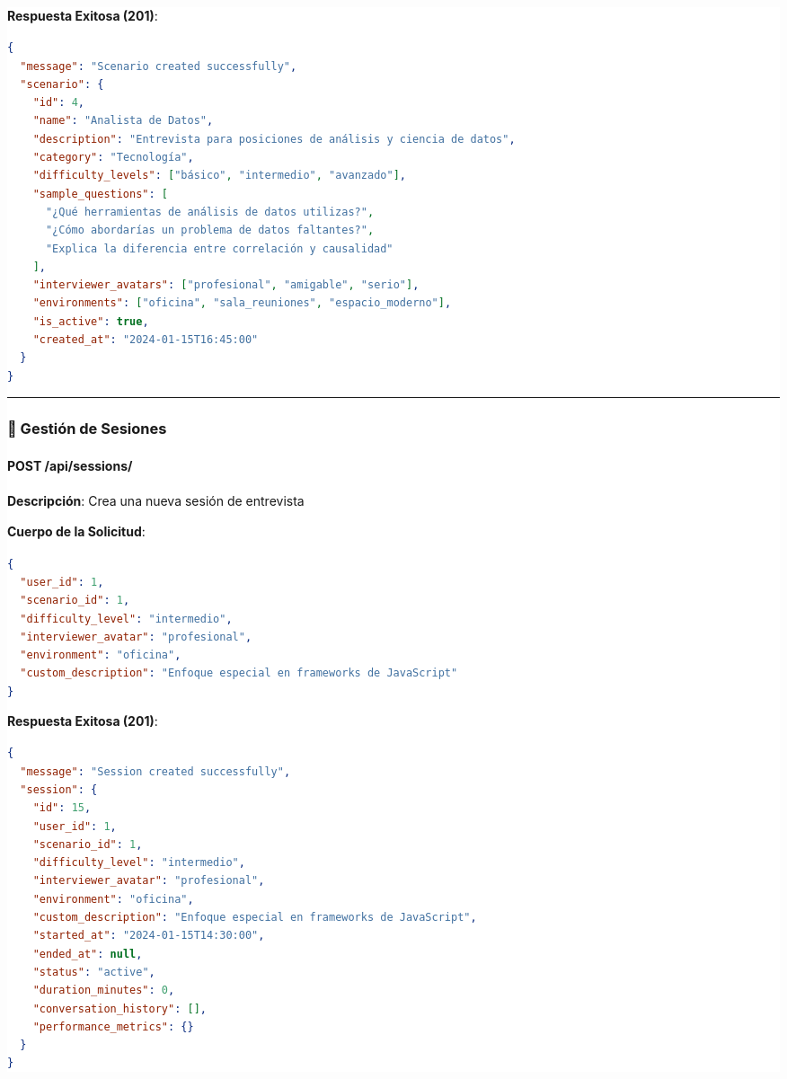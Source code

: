 **Respuesta Exitosa (201)**:
```json
{
  "message": "Scenario created successfully",
  "scenario": {
    "id": 4,
    "name": "Analista de Datos",
    "description": "Entrevista para posiciones de análisis y ciencia de datos",
    "category": "Tecnología",
    "difficulty_levels": ["básico", "intermedio", "avanzado"],
    "sample_questions": [
      "¿Qué herramientas de análisis de datos utilizas?",
      "¿Cómo abordarías un problema de datos faltantes?",
      "Explica la diferencia entre correlación y causalidad"
    ],
    "interviewer_avatars": ["profesional", "amigable", "serio"],
    "environments": ["oficina", "sala_reuniones", "espacio_moderno"],
    "is_active": true,
    "created_at": "2024-01-15T16:45:00"
  }
}
```

---

### 🎯 Gestión de Sesiones

#### POST /api/sessions/
**Descripción**: Crea una nueva sesión de entrevista

**Cuerpo de la Solicitud**:
```json
{
  "user_id": 1,
  "scenario_id": 1,
  "difficulty_level": "intermedio",
  "interviewer_avatar": "profesional",
  "environment": "oficina",
  "custom_description": "Enfoque especial en frameworks de JavaScript"
}
```

**Respuesta Exitosa (201)**:
```json
{
  "message": "Session created successfully",
  "session": {
    "id": 15,
    "user_id": 1,
    "scenario_id": 1,
    "difficulty_level": "intermedio",
    "interviewer_avatar": "profesional",
    "environment": "oficina",
    "custom_description": "Enfoque especial en frameworks de JavaScript",
    "started_at": "2024-01-15T14:30:00",
    "ended_at": null,
    "status": "active",
    "duration_minutes": 0,
    "conversation_history": [],
    "performance_metrics": {}
  }
}
```
